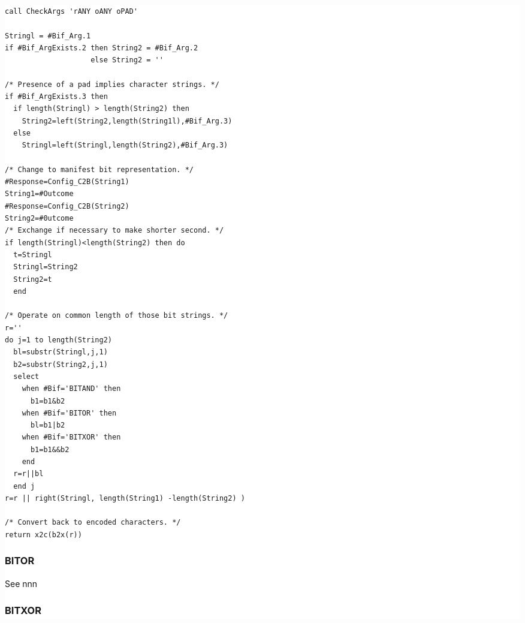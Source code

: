 ```rexx <!--bitand.rexx-->
call CheckArgs 'rANY oANY oPAD'

Stringl = #Bif_Arg.1
if #Bif_ArgExists.2 then String2 = #Bif_Arg.2
                    else String2 = ''

/* Presence of a pad implies character strings. */
if #Bif_ArgExists.3 then
  if length(Stringl) > length(String2) then
    String2=left(String2,length(String1l),#Bif_Arg.3)
  else
    Stringl=left(Stringl,length(String2),#Bif_Arg.3)

/* Change to manifest bit representation. */
#Response=Config_C2B(String1)
String1=#Outcome
#Response=Config_C2B(String2)
String2=#0utcome
/* Exchange if necessary to make shorter second. */
if length(Stringl)<length(String2) then do
  t=Stringl
  Stringl=String2
  String2=t
  end

/* Operate on common length of those bit strings. */
r=''
do j=1 to length(String2)
  bl=substr(Stringl,j,1)
  b2=substr(String2,j,1)
  select
    when #Bif='BITAND' then
      b1=b1&b2
    when #Bif='BITOR' then
      bl=b1|b2
    when #Bif='BITXOR' then
      b1=b1&&b2
    end
  r=r||bl
  end j
r=r || right(Stringl, length(String1) -length(String2) )

/* Convert back to encoded characters. */
return x2c(b2x(r))
```

### BITOR

See nnn

### BITXOR
